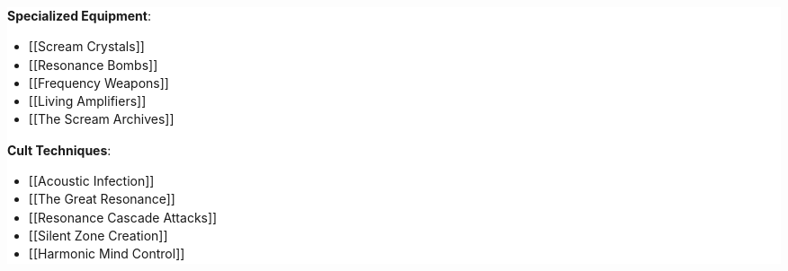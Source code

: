 **Specialized Equipment**:
- [[Scream Crystals]]
- [[Resonance Bombs]]
- [[Frequency Weapons]]
- [[Living Amplifiers]]
- [[The Scream Archives]]

**Cult Techniques**:
- [[Acoustic Infection]]
- [[The Great Resonance]]
- [[Resonance Cascade Attacks]]
- [[Silent Zone Creation]]
- [[Harmonic Mind Control]]